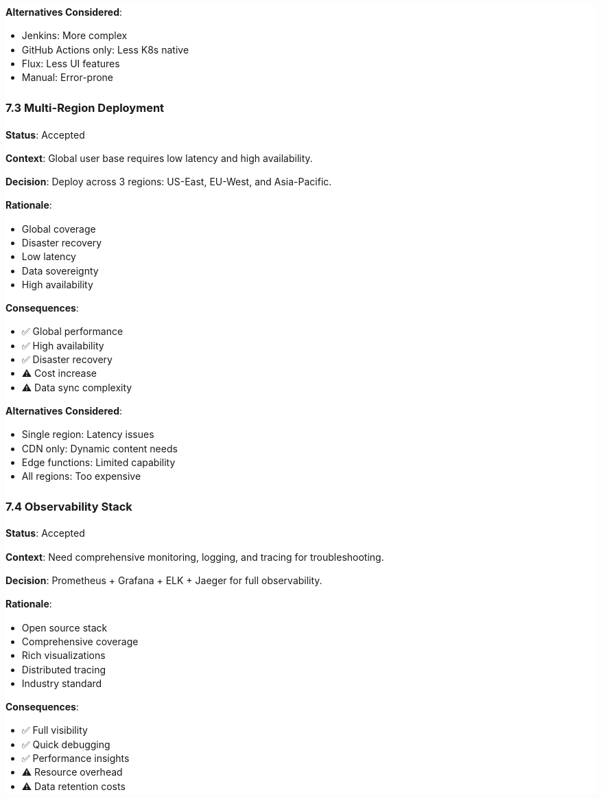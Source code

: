 **Alternatives Considered**:
- Jenkins: More complex
- GitHub Actions only: Less K8s native
- Flux: Less UI features
- Manual: Error-prone

### 7.3 Multi-Region Deployment

**Status**: Accepted

**Context**: Global user base requires low latency and high availability.

**Decision**: Deploy across 3 regions: US-East, EU-West, and Asia-Pacific.

**Rationale**:
- Global coverage
- Disaster recovery
- Low latency
- Data sovereignty
- High availability

**Consequences**:
- ✅ Global performance
- ✅ High availability
- ✅ Disaster recovery
- ⚠️ Cost increase
- ⚠️ Data sync complexity

**Alternatives Considered**:
- Single region: Latency issues
- CDN only: Dynamic content needs
- Edge functions: Limited capability
- All regions: Too expensive

### 7.4 Observability Stack

**Status**: Accepted

**Context**: Need comprehensive monitoring, logging, and tracing for troubleshooting.

**Decision**: Prometheus + Grafana + ELK + Jaeger for full observability.

**Rationale**:
- Open source stack
- Comprehensive coverage
- Rich visualizations
- Distributed tracing
- Industry standard

**Consequences**:
- ✅ Full visibility
- ✅ Quick debugging
- ✅ Performance insights
- ⚠️ Resource overhead
- ⚠️ Data retention costs
